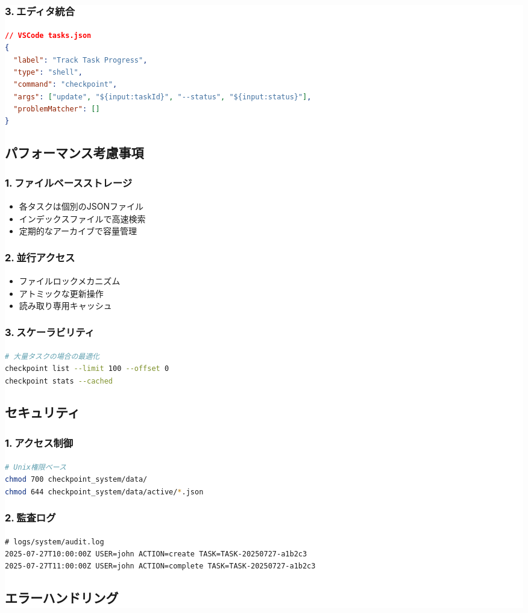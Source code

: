 ### 3. エディタ統合
```json
// VSCode tasks.json
{
  "label": "Track Task Progress",
  "type": "shell",
  "command": "checkpoint",
  "args": ["update", "${input:taskId}", "--status", "${input:status}"],
  "problemMatcher": []
}
```

## パフォーマンス考慮事項

### 1. ファイルベースストレージ
- 各タスクは個別のJSONファイル
- インデックスファイルで高速検索
- 定期的なアーカイブで容量管理

### 2. 並行アクセス
- ファイルロックメカニズム
- アトミックな更新操作
- 読み取り専用キャッシュ

### 3. スケーラビリティ
```bash
# 大量タスクの場合の最適化
checkpoint list --limit 100 --offset 0
checkpoint stats --cached
```

## セキュリティ

### 1. アクセス制御
```bash
# Unix権限ベース
chmod 700 checkpoint_system/data/
chmod 644 checkpoint_system/data/active/*.json
```

### 2. 監査ログ
```log
# logs/system/audit.log
2025-07-27T10:00:00Z USER=john ACTION=create TASK=TASK-20250727-a1b2c3
2025-07-27T11:00:00Z USER=john ACTION=complete TASK=TASK-20250727-a1b2c3
```

## エラーハンドリング
